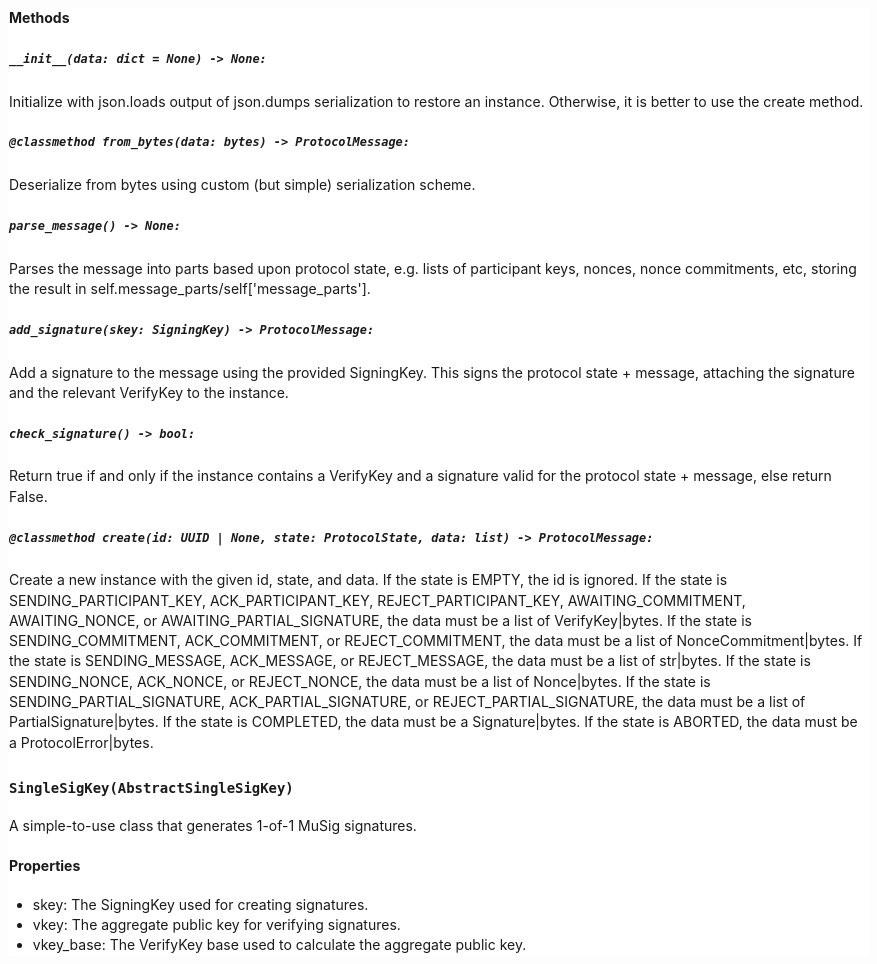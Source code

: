 #### Methods

##### `__init__(data: dict = None) -> None:`

Initialize with json.loads output of json.dumps serialization to restore an
instance. Otherwise, it is better to use the create method.

##### `@classmethod from_bytes(data: bytes) -> ProtocolMessage:`

Deserialize from bytes using custom (but simple) serialization scheme.

##### `parse_message() -> None:`

Parses the message into parts based upon protocol state, e.g. lists of
participant keys, nonces, nonce commitments, etc, storing the result in
self.message_parts/self['message_parts'].

##### `add_signature(skey: SigningKey) -> ProtocolMessage:`

Add a signature to the message using the provided SigningKey. This signs the
protocol state + message, attaching the signature and the relevant VerifyKey to
the instance.

##### `check_signature() -> bool:`

Return true if and only if the instance contains a VerifyKey and a signature
valid for the protocol state + message, else return False.

##### `@classmethod create(id: UUID | None, state: ProtocolState, data: list) -> ProtocolMessage:`

Create a new instance with the given id, state, and data. If the state is EMPTY,
the id is ignored. If the state is SENDING_PARTICIPANT_KEY, ACK_PARTICIPANT_KEY,
REJECT_PARTICIPANT_KEY, AWAITING_COMMITMENT, AWAITING_NONCE, or
AWAITING_PARTIAL_SIGNATURE, the data must be a list of VerifyKey|bytes. If the
state is SENDING_COMMITMENT, ACK_COMMITMENT, or REJECT_COMMITMENT, the data must
be a list of NonceCommitment|bytes. If the state is SENDING_MESSAGE,
ACK_MESSAGE, or REJECT_MESSAGE, the data must be a list of str|bytes. If the
state is SENDING_NONCE, ACK_NONCE, or REJECT_NONCE, the data must be a list of
Nonce|bytes. If the state is SENDING_PARTIAL_SIGNATURE, ACK_PARTIAL_SIGNATURE,
or REJECT_PARTIAL_SIGNATURE, the data must be a list of PartialSignature|bytes.
If the state is COMPLETED, the data must be a Signature|bytes. If the state is
ABORTED, the data must be a ProtocolError|bytes.

### `SingleSigKey(AbstractSingleSigKey)`

A simple-to-use class that generates 1-of-1 MuSig signatures.

#### Properties

- skey: The SigningKey used for creating signatures.
- vkey: The aggregate public key for verifying signatures.
- vkey_base: The VerifyKey base used to calculate the aggregate public key.
